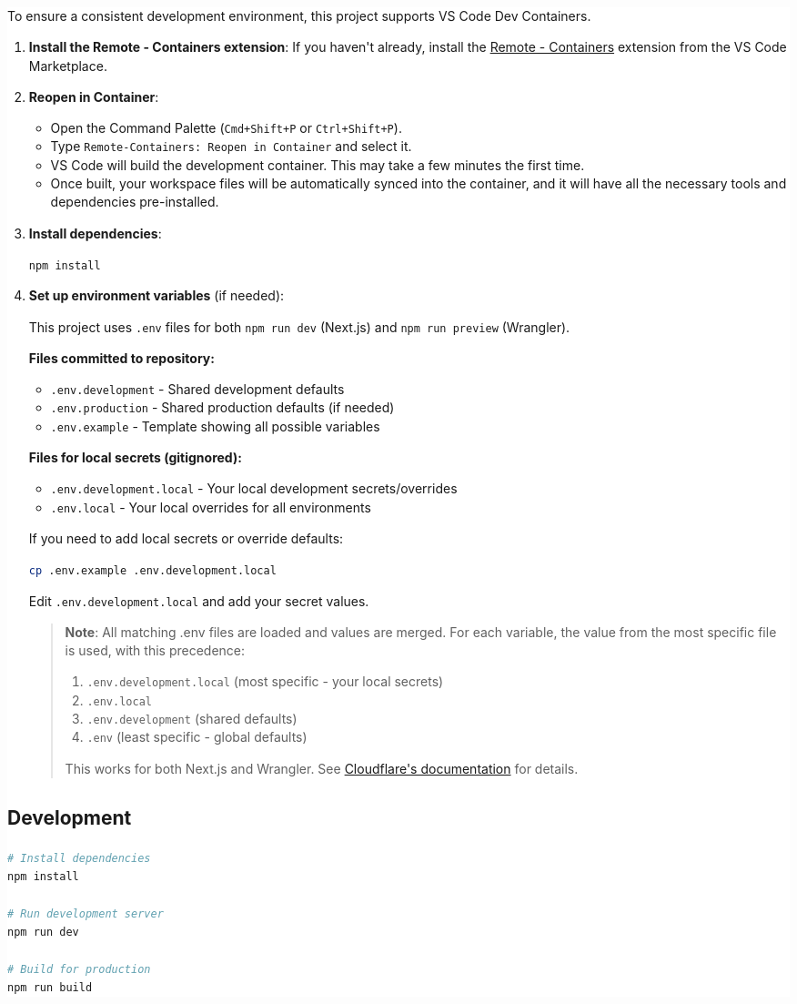 To ensure a consistent development environment, this project supports VS Code Dev Containers.

1. **Install the Remote - Containers extension**: If you haven't already, install the [Remote - Containers](https://marketplace.visualstudio.com/items?itemName=ms-vscode-remote.remote-containers) extension from the VS Code Marketplace.
2. **Reopen in Container**:
   - Open the Command Palette (`Cmd+Shift+P` or `Ctrl+Shift+P`).
   - Type `Remote-Containers: Reopen in Container` and select it.
   - VS Code will build the development container. This may take a few minutes the first time.
   - Once built, your workspace files will be automatically synced into the container, and it will have all the necessary tools and dependencies pre-installed.

3. **Install dependencies**:

   ```bash
   npm install
   ```

4. **Set up environment variables** (if needed):

   This project uses `.env` files for both `npm run dev` (Next.js) and `npm run preview` (Wrangler).

   **Files committed to repository:**
   - `.env.development` - Shared development defaults
   - `.env.production` - Shared production defaults (if needed)
   - `.env.example` - Template showing all possible variables

   **Files for local secrets (gitignored):**
   - `.env.development.local` - Your local development secrets/overrides
   - `.env.local` - Your local overrides for all environments

   If you need to add local secrets or override defaults:

   ```bash
   cp .env.example .env.development.local
   ```

   Edit `.env.development.local` and add your secret values.

   > **Note**: All matching .env files are loaded and values are merged. For each variable,
   > the value from the most specific file is used, with this precedence:
   > 1. `.env.development.local` (most specific - your local secrets)
   > 2. `.env.local`
   > 3. `.env.development` (shared defaults)
   > 4. `.env` (least specific - global defaults)
   >
   > This works for both Next.js and Wrangler. See [Cloudflare's documentation](https://developers.cloudflare.com/workers/configuration/environment-variables/#local-development-with-secrets) for details.

## Development

```bash
# Install dependencies
npm install

# Run development server
npm run dev

# Build for production
npm run build
```
